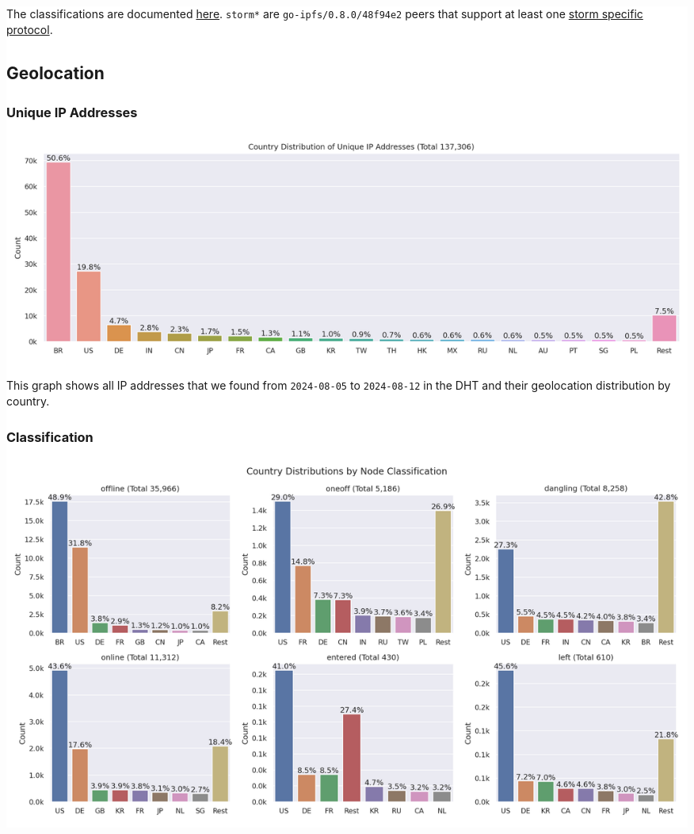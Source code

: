 The classifications are documented [here](#peer-classification).
`storm*` are `go-ipfs/0.8.0/48f94e2` peers that support at least one [storm specific protocol](#storm-specific-protocols).

## Geolocation

### Unique IP Addresses

![Unique IP addresses](./plots/geo-unique-ip.png)

This graph shows all IP addresses that we found from `2024-08-05` to `2024-08-12` in the DHT and their geolocation distribution by country.

### Classification

![Peer Geolocation By Classification](./plots/geo-peer-classification.png)
